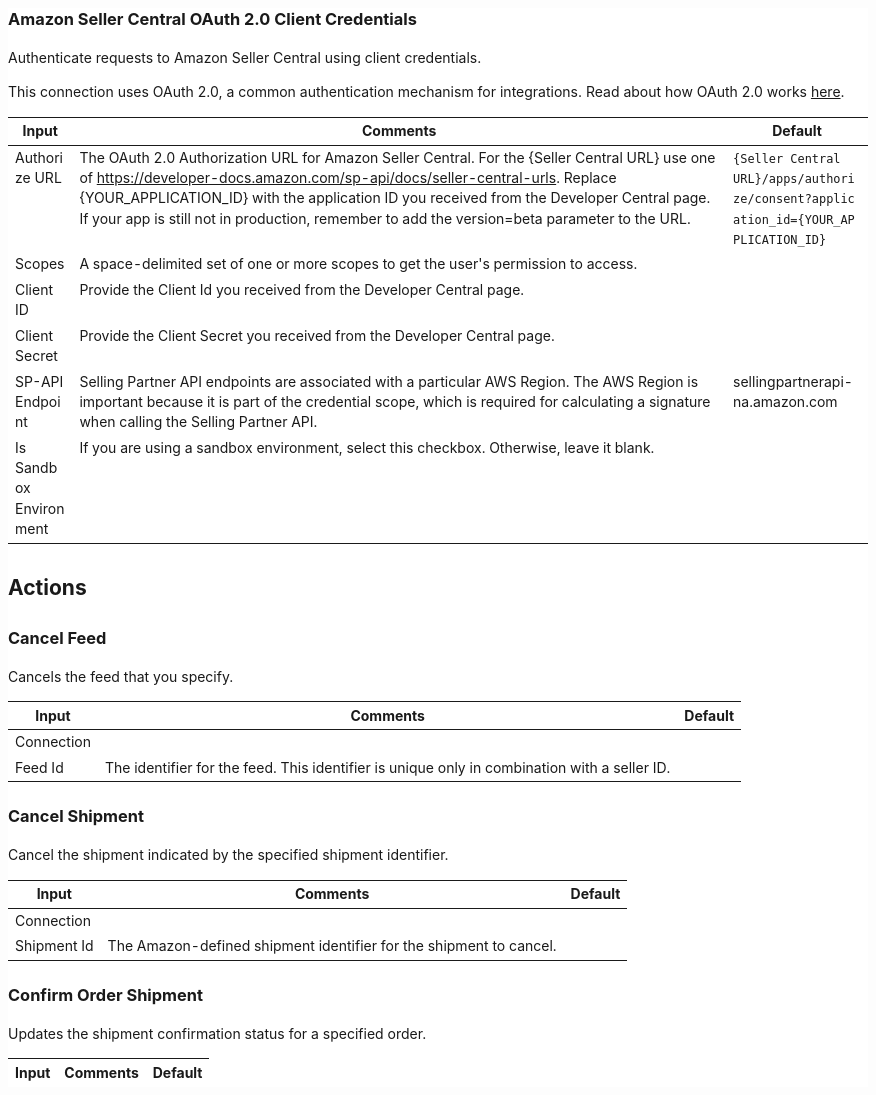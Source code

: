 ### Amazon Seller Central OAuth 2.0 Client Credentials

Authenticate requests to Amazon Seller Central using client credentials.

This connection uses OAuth 2.0, a common authentication mechanism for integrations.
Read about how OAuth 2.0 works [here](../oauth2.md).

| Input                  | Comments                                                                                                                                                                                                                                                                                                                                                                 | Default                                                                                       |
| ---------------------- | ------------------------------------------------------------------------------------------------------------------------------------------------------------------------------------------------------------------------------------------------------------------------------------------------------------------------------------------------------------------------ | --------------------------------------------------------------------------------------------- |
| Authorize URL          | The OAuth 2.0 Authorization URL for Amazon Seller Central. For the {Seller Central URL} use one of https://developer-docs.amazon.com/sp-api/docs/seller-central-urls. Replace {YOUR_APPLICATION_ID} with the application ID you received from the Developer Central page. If your app is still not in production, remember to add the version=beta parameter to the URL. | <code>{Seller Central URL}/apps/authorize/consent?application_id={YOUR_APPLICATION_ID}</code> |
| Scopes                 | A space-delimited set of one or more scopes to get the user's permission to access.                                                                                                                                                                                                                                                                                      |                                                                                               |
| Client ID              | Provide the Client Id you received from the Developer Central page.                                                                                                                                                                                                                                                                                                      |                                                                                               |
| Client Secret          | Provide the Client Secret you received from the Developer Central page.                                                                                                                                                                                                                                                                                                  |                                                                                               |
| SP-API Endpoint        | Selling Partner API endpoints are associated with a particular AWS Region. The AWS Region is important because it is part of the credential scope, which is required for calculating a signature when calling the Selling Partner API.                                                                                                                                   | sellingpartnerapi-na.amazon.com                                                               |
| Is Sandbox Environment | If you are using a sandbox environment, select this checkbox. Otherwise, leave it blank.                                                                                                                                                                                                                                                                                 |                                                                                               |

## Actions

### Cancel Feed

Cancels the feed that you specify.

| Input      | Comments                                                                                     | Default |
| ---------- | -------------------------------------------------------------------------------------------- | ------- |
| Connection |                                                                                              |         |
| Feed Id    | The identifier for the feed. This identifier is unique only in combination with a seller ID. |         |

### Cancel Shipment

Cancel the shipment indicated by the specified shipment identifier.

| Input       | Comments                                                           | Default |
| ----------- | ------------------------------------------------------------------ | ------- |
| Connection  |                                                                    |         |
| Shipment Id | The Amazon-defined shipment identifier for the shipment to cancel. |         |

### Confirm Order Shipment

Updates the shipment confirmation status for a specified order.

| Input                      | Comments                                                                                                                                  | Default                                                                                                                                                             |
| -------------------------- | ----------------------------------------------------------------------------------------------------------------------------------------- | ------------------------------------------------------------------------------------------------------------------------------------------------------------------- |